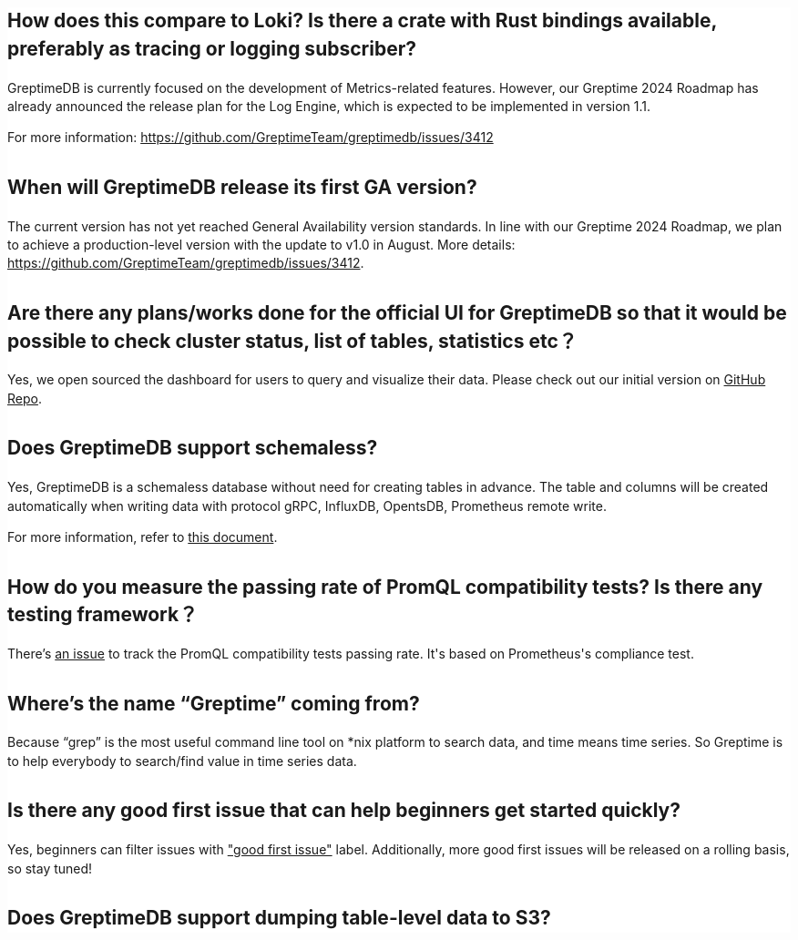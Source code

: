 ## How does this compare to Loki? Is there a crate with Rust bindings available, preferably as tracing or logging subscriber?

GreptimeDB is currently focused on the development of Metrics-related features. However, our Greptime 2024 Roadmap has already announced the release plan for the Log Engine, which is expected to be implemented in version 1.1. 

For more information: https://github.com/GreptimeTeam/greptimedb/issues/3412

## When will GreptimeDB release its first GA version?

The current version has not yet reached General Availability version standards. In line with our Greptime 2024 Roadmap, we plan to achieve a production-level version with the update to v1.0 in August. More details: https://github.com/GreptimeTeam/greptimedb/issues/3412.

## Are there any plans/works done for the official UI for GreptimeDB so that it would be possible to check cluster status, list of tables, statistics etc？

Yes, we open sourced the dashboard for users to query and visualize their data.
Please check out our initial version on [GitHub Repo](https://github.com/GreptimeTeam/dashboard).

## Does GreptimeDB support schemaless?

Yes, GreptimeDB is a schemaless database without need for creating tables in advance. The table and columns will be created automatically when writing data with protocol gRPC, InfluxDB, OpentsDB, Prometheus remote write.

For more information, refer to [this document](/user-guide/table-management.md#create-table).

## How do you measure the passing rate of PromQL compatibility tests? Is there any testing framework？

There’s [an issue](https://github.com/GreptimeTeam/greptimedb/issues/1042) to track the PromQL compatibility tests passing rate. It's based on Prometheus's compliance test.

## Where’s the name “Greptime” coming from?

Because “grep” is the most useful command line tool on \*nix platform to search data, and time means time series. So Greptime is to help everybody to search/find value in time series data.

## Is there any good first issue that can help beginners get started quickly?

Yes, beginners can filter issues with ["good first issue"](https://github.com/GreptimeTeam/greptimedb/issues?q=label%3A%22good+first+issue%22) label. Additionally, more good first issues will be released on a rolling basis, so stay tuned!

## Does GreptimeDB support dumping table-level data to S3?
